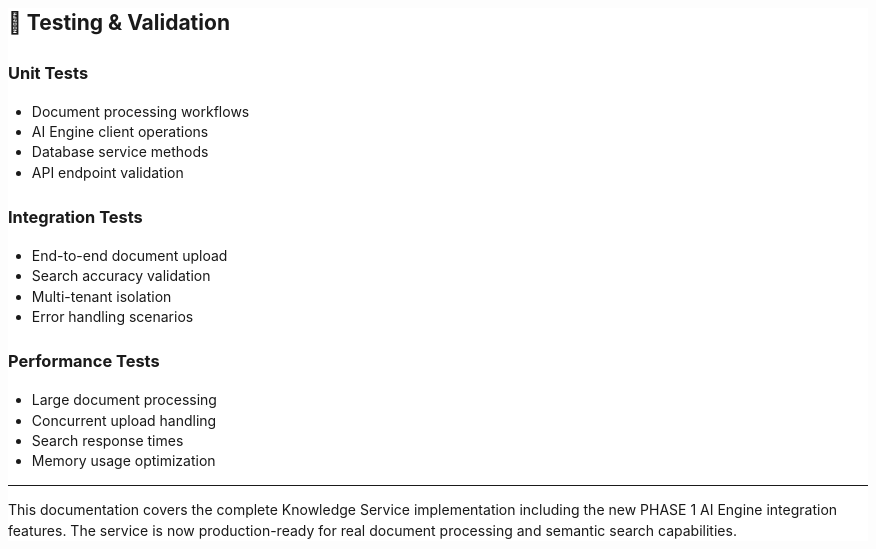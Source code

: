 ## 🧪 Testing & Validation

### Unit Tests
- Document processing workflows
- AI Engine client operations
- Database service methods
- API endpoint validation

### Integration Tests
- End-to-end document upload
- Search accuracy validation
- Multi-tenant isolation
- Error handling scenarios

### Performance Tests
- Large document processing
- Concurrent upload handling
- Search response times
- Memory usage optimization

---

This documentation covers the complete Knowledge Service implementation including the new PHASE 1 AI Engine integration features. The service is now production-ready for real document processing and semantic search capabilities.